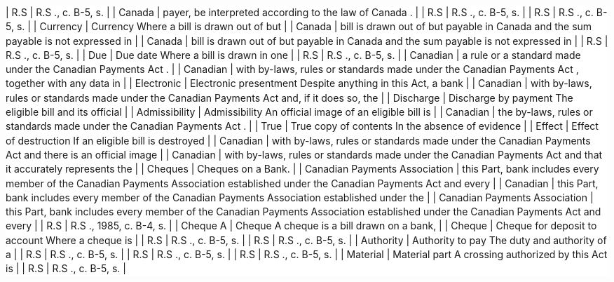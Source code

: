 | R.S                           | R.S ., c. B-5, s.                                                                                                                |
| Canada                        | payer, be interpreted according to the law of Canada .                                                                           |
| R.S                           | R.S ., c. B-5, s.                                                                                                                |
| R.S                           | R.S ., c. B-5, s.                                                                                                                |
| Currency                      | Currency Where a bill is drawn out of but                                                                                        |
| Canada                        | bill is drawn out of but payable in Canada and the sum payable is not expressed in                                               |
| Canada                        | bill is drawn out of but payable in Canada and the sum payable is not expressed in                                               |
| R.S                           | R.S ., c. B-5, s.                                                                                                                |
| Due                           | Due date Where a bill is drawn in one                                                                                            |
| R.S                           | R.S ., c. B-5, s.                                                                                                                |
| Canadian                      | a rule or a standard made under the Canadian  Payments Act .                                                                     |
| Canadian                      | with by-laws, rules or standards made under the Canadian Payments Act , together with any data in                                |
| Electronic                    | Electronic presentment Despite anything in this Act, a bank                                                                      |
| Canadian                      | with by-laws, rules or standards made under the Canadian Payments Act and, if it does so, the                                    |
| Discharge                     | Discharge by payment The eligible bill and its official                                                                          |
| Admissibility                 | Admissibility An official image of an eligible bill is                                                                           |
| Canadian                      | the by-laws, rules or standards made under the Canadian  Payments Act .                                                          |
| True                          | True copy of contents In the absence of evidence                                                                                 |
| Effect                        | Effect of destruction If an eligible bill is destroyed                                                                           |
| Canadian                      | with by-laws, rules or standards made under the Canadian Payments Act and there is an official image                             |
| Canadian                      | with by-laws, rules or standards made under the Canadian Payments Act and that it accurately represents the                      |
| Cheques                       | Cheques  on a Bank.                                                                                                              |
| Canadian Payments Association | this Part, bank includes every member of the Canadian Payments Association established under the Canadian Payments Act and every |
| Canadian                      | this Part, bank includes every member of the Canadian  Payments Association established under the                                |
| Canadian Payments Association | this Part, bank includes every member of the Canadian Payments Association established under the Canadian Payments Act and every |
| R.S                           | R.S ., 1985, c. B-4, s.                                                                                                          |
| Cheque A                      | Cheque A cheque is a bill drawn on a bank,                                                                                       |
| Cheque                        | Cheque for deposit to account Where a cheque is                                                                                  |
| R.S                           | R.S ., c. B-5, s.                                                                                                                |
| R.S                           | R.S ., c. B-5, s.                                                                                                                |
| Authority                     | Authority to pay The duty and authority of a                                                                                     |
| R.S                           | R.S ., c. B-5, s.                                                                                                                |
| R.S                           | R.S ., c. B-5, s.                                                                                                                |
| R.S                           | R.S ., c. B-5, s.                                                                                                                |
| Material                      | Material part A crossing authorized by this Act is                                                                               |
| R.S                           | R.S ., c. B-5, s.                                                                                                                |